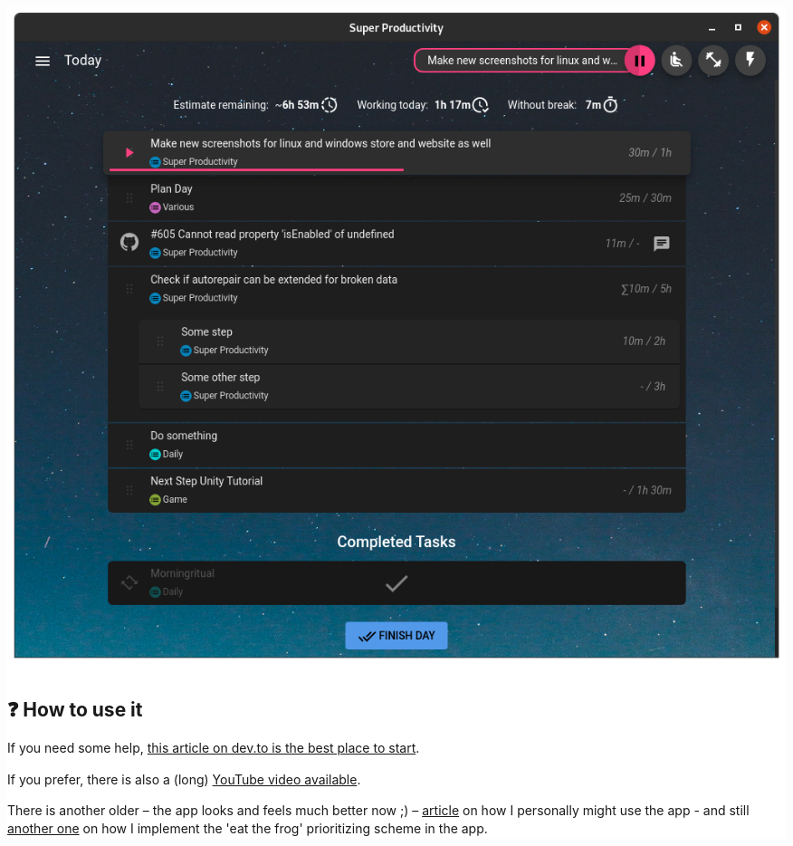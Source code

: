 <a href="https://youtu.be/_mvMXWLsL-8"><img alt="Work View with global links" src="screens/screen_standard.png" width="100%"></a>

## :question: How to use it

If you need some help, [this article on dev.to is the best place to start](https://dev.to/johannesjo/getting-started-with-super-productivity-2791).

If you prefer, there is also a (long) [YouTube video available](https://www.youtube.com/watch?v=VoF2_RSdNXA).

There is another older – the app looks and feels much better now ;) – [article](https://dev.to/johannesjo/super-productivity-how-to-grow-fond-of-time-tracking-and-task-management-22ee) on how I personally might use the app - and still [another one](https://dev.to/johannesjo/the-prioritising-scheme-how-to-eat-the-frog-with-super-productivity-mlk) on how I implement the 'eat the frog' prioritizing scheme in the app.
